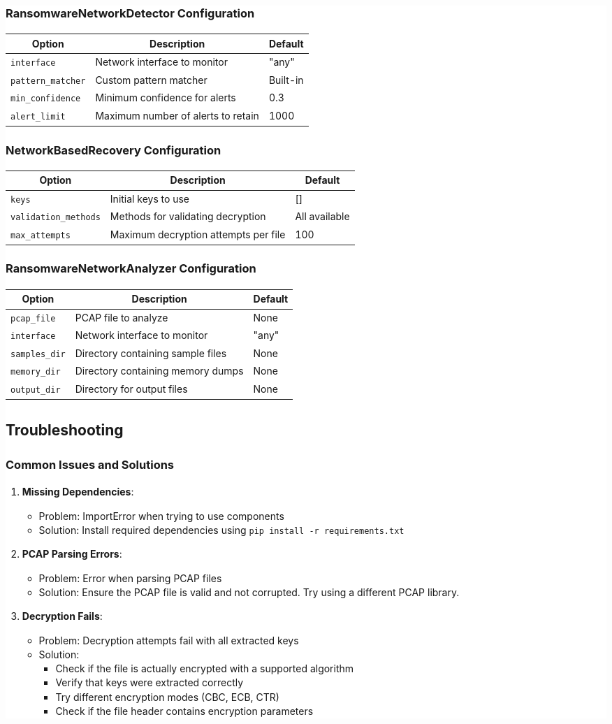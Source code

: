 ### RansomwareNetworkDetector Configuration

| Option | Description | Default |
|--------|-------------|---------|
| `interface` | Network interface to monitor | "any" |
| `pattern_matcher` | Custom pattern matcher | Built-in |
| `min_confidence` | Minimum confidence for alerts | 0.3 |
| `alert_limit` | Maximum number of alerts to retain | 1000 |

### NetworkBasedRecovery Configuration

| Option | Description | Default |
|--------|-------------|---------|
| `keys` | Initial keys to use | [] |
| `validation_methods` | Methods for validating decryption | All available |
| `max_attempts` | Maximum decryption attempts per file | 100 |

### RansomwareNetworkAnalyzer Configuration

| Option | Description | Default |
|--------|-------------|---------|
| `pcap_file` | PCAP file to analyze | None |
| `interface` | Network interface to monitor | "any" |
| `samples_dir` | Directory containing sample files | None |
| `memory_dir` | Directory containing memory dumps | None |
| `output_dir` | Directory for output files | None |

## Troubleshooting

### Common Issues and Solutions

1. **Missing Dependencies**:
   - Problem: ImportError when trying to use components
   - Solution: Install required dependencies using `pip install -r requirements.txt`

2. **PCAP Parsing Errors**:
   - Problem: Error when parsing PCAP files
   - Solution: Ensure the PCAP file is valid and not corrupted. Try using a different PCAP library.

3. **Decryption Fails**:
   - Problem: Decryption attempts fail with all extracted keys
   - Solution:
     - Check if the file is actually encrypted with a supported algorithm
     - Verify that keys were extracted correctly
     - Try different encryption modes (CBC, ECB, CTR)
     - Check if the file header contains encryption parameters
